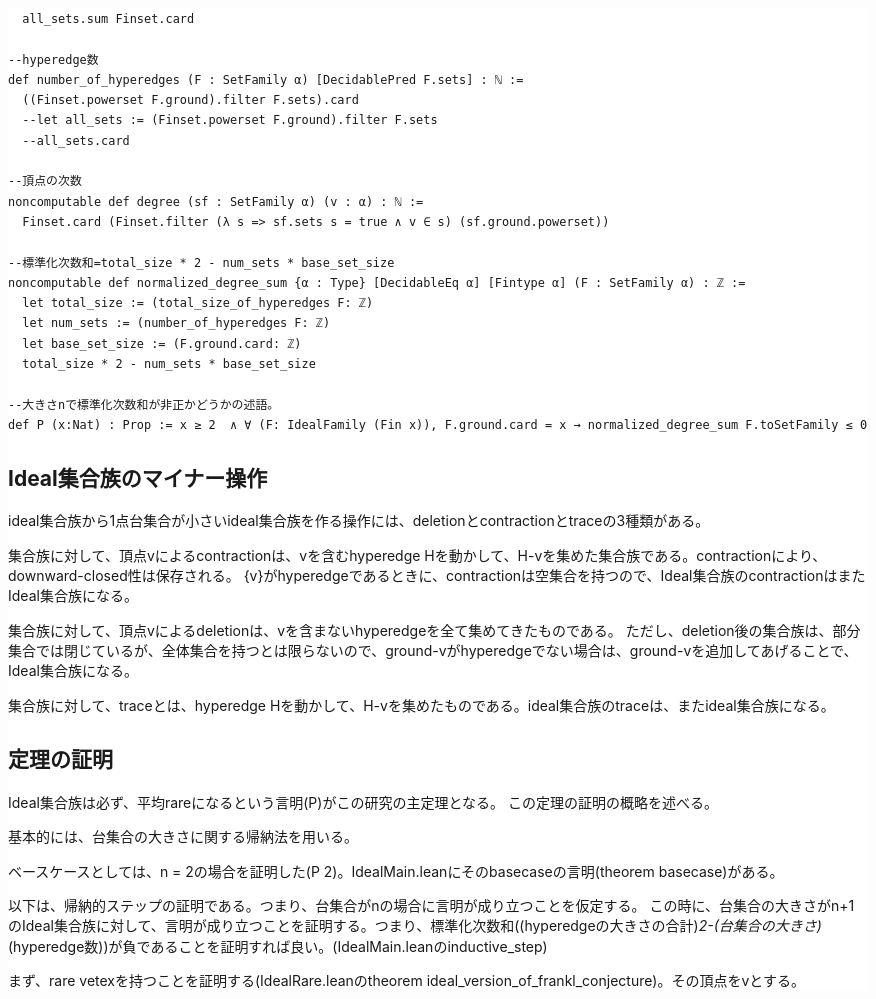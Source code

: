 ```
  all_sets.sum Finset.card

--hyperedge数
def number_of_hyperedges (F : SetFamily α) [DecidablePred F.sets] : ℕ :=
  ((Finset.powerset F.ground).filter F.sets).card
  --let all_sets := (Finset.powerset F.ground).filter F.sets
  --all_sets.card

--頂点の次数
noncomputable def degree (sf : SetFamily α) (v : α) : ℕ :=
  Finset.card (Finset.filter (λ s => sf.sets s = true ∧ v ∈ s) (sf.ground.powerset))

--標準化次数和=total_size * 2 - num_sets * base_set_size
noncomputable def normalized_degree_sum {α : Type} [DecidableEq α] [Fintype α] (F : SetFamily α) : ℤ :=
  let total_size := (total_size_of_hyperedges F: ℤ)
  let num_sets := (number_of_hyperedges F: ℤ)
  let base_set_size := (F.ground.card: ℤ)
  total_size * 2 - num_sets * base_set_size

--大きさnで標準化次数和が非正かどうかの述語。
def P (x:Nat) : Prop := x ≥ 2  ∧ ∀ (F: IdealFamily (Fin x)), F.ground.card = x → normalized_degree_sum F.toSetFamily ≤ 0
```

## Ideal集合族のマイナー操作

ideal集合族から1点台集合が小さいideal集合族を作る操作には、deletionとcontractionとtraceの3種類がある。

集合族に対して、頂点vによるcontractionは、vを含むhyperedge Hを動かして、H-vを集めた集合族である。contractionにより、downward-closed性は保存される。
{v}がhyperedgeであるときに、contractionは空集合を持つので、Ideal集合族のcontractionはまたIdeal集合族になる。

集合族に対して、頂点vによるdeletionは、vを含まないhyperedgeを全て集めてきたものである。
ただし、deletion後の集合族は、部分集合では閉じているが、全体集合を持つとは限らないので、ground-vがhyperedgeでない場合は、ground-vを追加してあげることで、Ideal集合族になる。

集合族に対して、traceとは、hyperedge Hを動かして、H-vを集めたものである。ideal集合族のtraceは、またideal集合族になる。

## 定理の証明

Ideal集合族は必ず、平均rareになるという言明(P)がこの研究の主定理となる。
この定理の証明の概略を述べる。

基本的には、台集合の大きさに関する帰納法を用いる。

ベースケースとしては、n = 2の場合を証明した(P 2)。IdealMain.leanにそのbasecaseの言明(theorem basecase)がある。

以下は、帰納的ステップの証明である。つまり、台集合がnの場合に言明が成り立つことを仮定する。
この時に、台集合の大きさがn+1のIdeal集合族に対して、言明が成り立つことを証明する。つまり、標準化次数和((hyperedgeの大きさの合計)*2-(台集合の大きさ)*(hyperedge数))が負であることを証明すれば良い。(IdealMain.leanのinductive_step)

まず、rare vetexを持つことを証明する(IdealRare.leanのtheorem ideal_version_of_frankl_conjecture)。その頂点をvとする。

